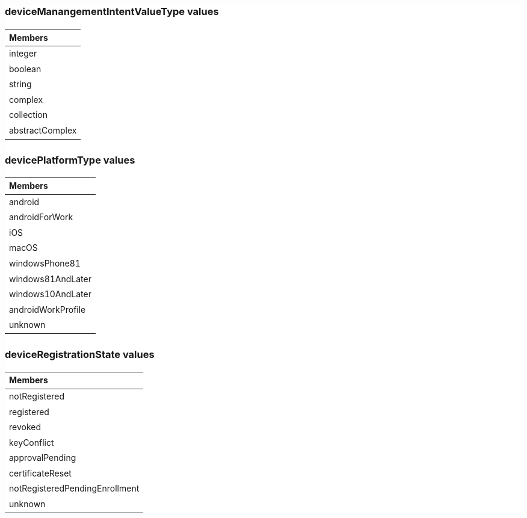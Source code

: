 ### deviceManangementIntentValueType values 



|Members|
|:---|
|integer|
|boolean|
|string|
|complex|
|collection|
|abstractComplex|

### devicePlatformType values 



|Members|
|:---|
|android|
|androidForWork|
|iOS|
|macOS|
|windowsPhone81|
|windows81AndLater|
|windows10AndLater|
|androidWorkProfile|
|unknown|

### deviceRegistrationState values 



|Members|
|:---|
|notRegistered|
|registered|
|revoked|
|keyConflict|
|approvalPending|
|certificateReset|
|notRegisteredPendingEnrollment|
|unknown|
